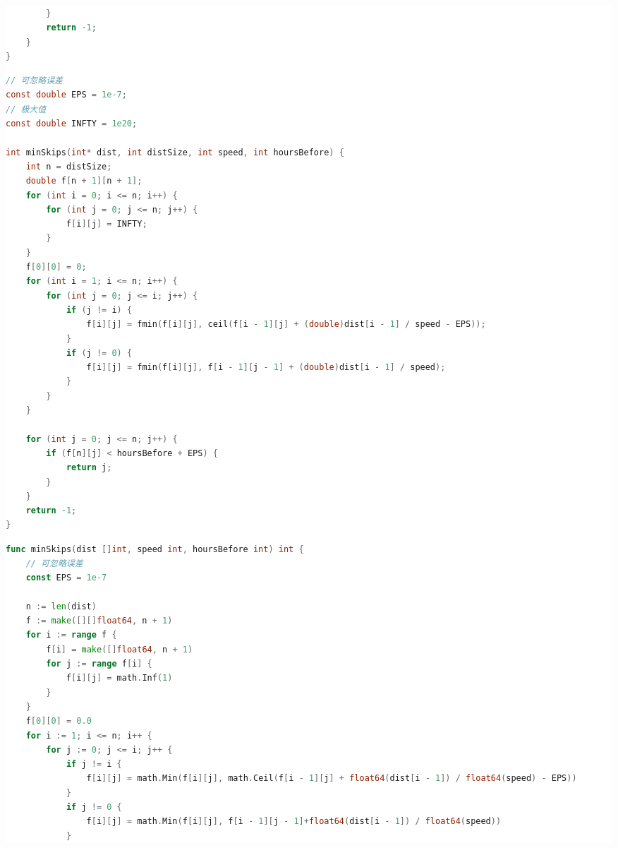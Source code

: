 ```csharp
        }
        return -1;
    }
}
```

```c
// 可忽略误差
const double EPS = 1e-7;
// 极大值
const double INFTY = 1e20;

int minSkips(int* dist, int distSize, int speed, int hoursBefore) {    
    int n = distSize;
    double f[n + 1][n + 1];
    for (int i = 0; i <= n; i++) {
        for (int j = 0; j <= n; j++) {
            f[i][j] = INFTY;
        }
    }
    f[0][0] = 0;
    for (int i = 1; i <= n; i++) {
        for (int j = 0; j <= i; j++) {
            if (j != i) {
                f[i][j] = fmin(f[i][j], ceil(f[i - 1][j] + (double)dist[i - 1] / speed - EPS));
            }
            if (j != 0) {
                f[i][j] = fmin(f[i][j], f[i - 1][j - 1] + (double)dist[i - 1] / speed);
            }
        }
    }
    
    for (int j = 0; j <= n; j++) {
        if (f[n][j] < hoursBefore + EPS) {
            return j;
        }
    }
    return -1;
}
```

```go
func minSkips(dist []int, speed int, hoursBefore int) int {
    // 可忽略误差
    const EPS = 1e-7

    n := len(dist)
    f := make([][]float64, n + 1)
    for i := range f {
        f[i] = make([]float64, n + 1)
        for j := range f[i] {
            f[i][j] = math.Inf(1)
        }
    }
    f[0][0] = 0.0
    for i := 1; i <= n; i++ {
        for j := 0; j <= i; j++ {
            if j != i {
                f[i][j] = math.Min(f[i][j], math.Ceil(f[i - 1][j] + float64(dist[i - 1]) / float64(speed) - EPS))
            }
            if j != 0 {
                f[i][j] = math.Min(f[i][j], f[i - 1][j - 1]+float64(dist[i - 1]) / float64(speed))
            }
```